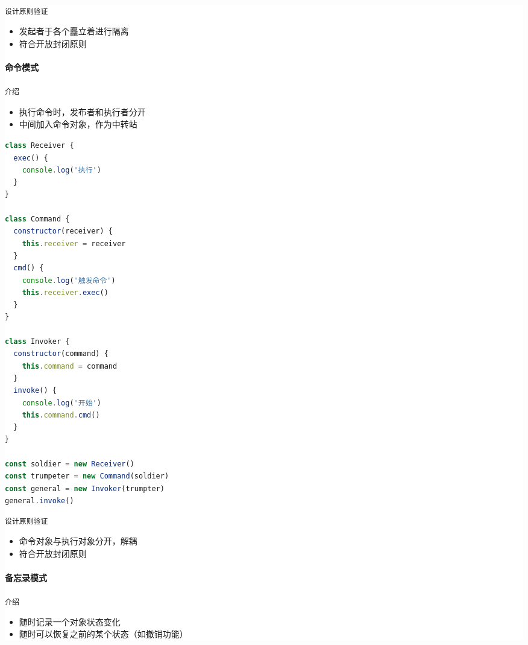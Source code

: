```js
```

`设计原则验证`
- 发起者于各个矗立着进行隔离
- 符合开放封闭原则

#### 命令模式

`介绍`
- 执行命令时，发布者和执行者分开
- 中间加入命令对象，作为中转站

```js
class Receiver {
  exec() {
    console.log('执行')
  }
}

class Command {
  constructor(receiver) {
    this.receiver = receiver
  }
  cmd() {
    console.log('触发命令')
    this.receiver.exec()
  }
}

class Invoker {
  constructor(command) {
    this.command = command
  }
  invoke() {
    console.log('开始')
    this.command.cmd()
  }
}

const soldier = new Receiver()
const trumpeter = new Command(soldier)
const general = new Invoker(trumpter)
general.invoke()
```

`设计原则验证`
- 命令对象与执行对象分开，解耦
- 符合开放封闭原则

#### 备忘录模式

`介绍`
- 随时记录一个对象状态变化
- 随时可以恢复之前的某个状态（如撤销功能）
